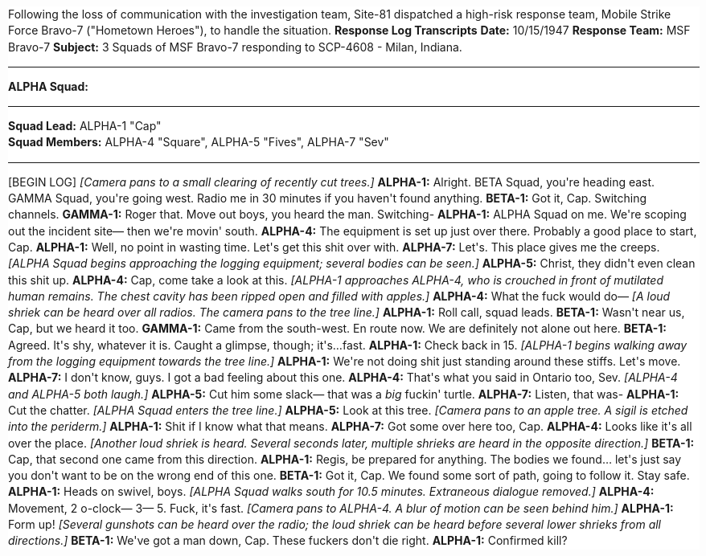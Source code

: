 Following the loss of communication with the investigation team, Site-81 dispatched a high-risk response team, Mobile Strike Force Bravo-7 ("Hometown Heroes"), to handle the situation.
**Response Log Transcripts**
**Date:** 10/15/1947
**Response Team:** MSF Bravo-7
**Subject:** 3 Squads of MSF Bravo-7 responding to SCP-4608 - Milan, Indiana.
* * *
**ALPHA Squad:**
* * *
**Squad Lead:** ALPHA-1 "Cap"  
**Squad Members:** ALPHA-4 "Square", ALPHA-5 "Fives", ALPHA-7 "Sev"
* * *
[BEGIN LOG]
_[Camera pans to a small clearing of recently cut trees.]_
**ALPHA-1:** Alright. BETA Squad, you're heading east. GAMMA Squad, you're going west. Radio me in 30 minutes if you haven't found anything.
**BETA-1:** Got it, Cap. Switching channels.
**GAMMA-1:** Roger that. Move out boys, you heard the man. Switching-
**ALPHA-1:** ALPHA Squad on me. We're scoping out the incident site— then we're movin' south.
**ALPHA-4:** The equipment is set up just over there. Probably a good place to start, Cap.
**ALPHA-1:** Well, no point in wasting time. Let's get this shit over with.
**ALPHA-7:** Let's. This place gives me the creeps.
_[ALPHA Squad begins approaching the logging equipment; several bodies can be seen.]_
**ALPHA-5:** Christ, they didn't even clean this shit up.
**ALPHA-4:** Cap, come take a look at this.
_[ALPHA-1 approaches ALPHA-4, who is crouched in front of mutilated human remains. The chest cavity has been ripped open and filled with apples.]_
**ALPHA-4:** What the fuck would do—
_[A loud shriek can be heard over all radios. The camera pans to the tree line.]_
**ALPHA-1:** Roll call, squad leads.
**BETA-1:** Wasn't near us, Cap, but we heard it too.
**GAMMA-1:** Came from the south-west. En route now. We are definitely not alone out here.
**BETA-1:** Agreed. It's shy, whatever it is. Caught a glimpse, though; it's…fast.
**ALPHA-1:** Check back in 15.
_[ALPHA-1 begins walking away from the logging equipment towards the tree line.]_
**ALPHA-1:** We're not doing shit just standing around these stiffs. Let's move.
**ALPHA-7:** I don't know, guys. I got a bad feeling about this one.
**ALPHA-4:** That's what you said in Ontario too, Sev.
_[ALPHA-4 and ALPHA-5 both laugh.]_
**ALPHA-5:** Cut him some slack— that was a _big_ fuckin' turtle.
**ALPHA-7:** Listen, that was-
**ALPHA-1:** Cut the chatter.
_[ALPHA Squad enters the tree line.]_
**ALPHA-5:** Look at this tree.
_[Camera pans to an apple tree. A sigil is etched into the periderm.]_
**ALPHA-1:** Shit if I know what that means.
**ALPHA-7:** Got some over here too, Cap.
**ALPHA-4:** Looks like it's all over the place.
_[Another loud shriek is heard. Several seconds later, multiple shrieks are heard in the opposite direction.]_
**BETA-1:** Cap, that second one came from this direction.
**ALPHA-1:** Regis, be prepared for anything. The bodies we found… let's just say you don't want to be on the wrong end of this one.
**BETA-1:** Got it, Cap. We found some sort of path, going to follow it. Stay safe.
**ALPHA-1:** Heads on swivel, boys.
_[ALPHA Squad walks south for 10.5 minutes. Extraneous dialogue removed.]_
**ALPHA-4:** Movement, 2 o-clock— 3— 5. Fuck, it's fast.
_[Camera pans to ALPHA-4. A blur of motion can be seen behind him.]_
**ALPHA-1:** Form up!
_[Several gunshots can be heard over the radio; the loud shriek can be heard before several lower shrieks from all directions.]_
**BETA-1:** We've got a man down, Cap. These fuckers don't die right.
**ALPHA-1:** Confirmed kill?
